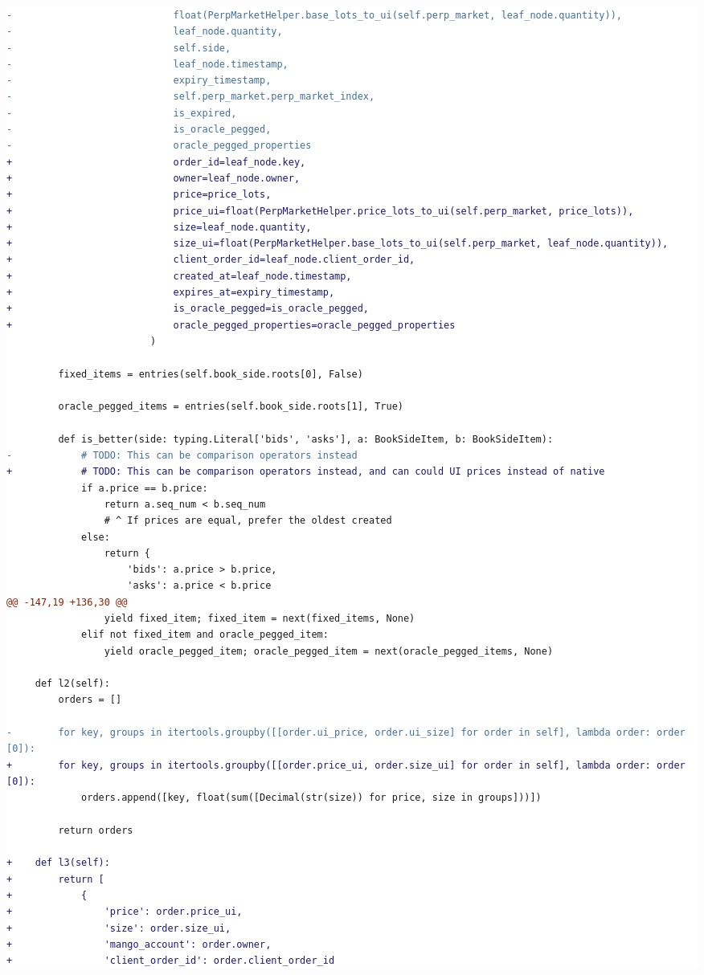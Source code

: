 ```diff
-                            float(PerpMarketHelper.base_lots_to_ui(self.perp_market, leaf_node.quantity)),
-                            leaf_node.quantity,
-                            self.side,
-                            leaf_node.timestamp,
-                            expiry_timestamp,
-                            self.perp_market.perp_market_index,
-                            is_expired,
-                            is_oracle_pegged,
-                            oracle_pegged_properties
+                            order_id=leaf_node.key,
+                            owner=leaf_node.owner,
+                            price=price_lots,
+                            price_ui=float(PerpMarketHelper.price_lots_to_ui(self.perp_market, price_lots)),
+                            size=leaf_node.quantity,
+                            size_ui=float(PerpMarketHelper.base_lots_to_ui(self.perp_market, leaf_node.quantity)),
+                            client_order_id=leaf_node.client_order_id,
+                            created_at=leaf_node.timestamp,
+                            expires_at=expiry_timestamp,
+                            is_oracle_pegged=is_oracle_pegged,
+                            oracle_pegged_properties=oracle_pegged_properties
                         )
 
         fixed_items = entries(self.book_side.roots[0], False)
 
         oracle_pegged_items = entries(self.book_side.roots[1], True)
 
         def is_better(side: typing.Literal['bids', 'asks'], a: BookSideItem, b: BookSideItem):
-            # TODO: This can be comparison operators instead
+            # TODO: This can be comparison operators instead, and can could UI prices instead of native
             if a.price == b.price:
                 return a.seq_num < b.seq_num
                 # ^ If prices are equal, prefer the oldest created
             else:
                 return {
                     'bids': a.price > b.price,
                     'asks': a.price < b.price
@@ -147,19 +136,30 @@
                 yield fixed_item; fixed_item = next(fixed_items, None)
             elif not fixed_item and oracle_pegged_item:
                 yield oracle_pegged_item; oracle_pegged_item = next(oracle_pegged_items, None)
 
     def l2(self):
         orders = []
 
-        for key, groups in itertools.groupby([[order.ui_price, order.ui_size] for order in self], lambda order: order[0]):
+        for key, groups in itertools.groupby([[order.price_ui, order.size_ui] for order in self], lambda order: order[0]):
             orders.append([key, float(sum([Decimal(str(size)) for price, size in groups]))])
 
         return orders
 
+    def l3(self):
+        return [
+            {
+                'price': order.price_ui,
+                'size': order.size_ui,
+                'mango_account': order.owner,
+                'client_order_id': order.client_order_id
```